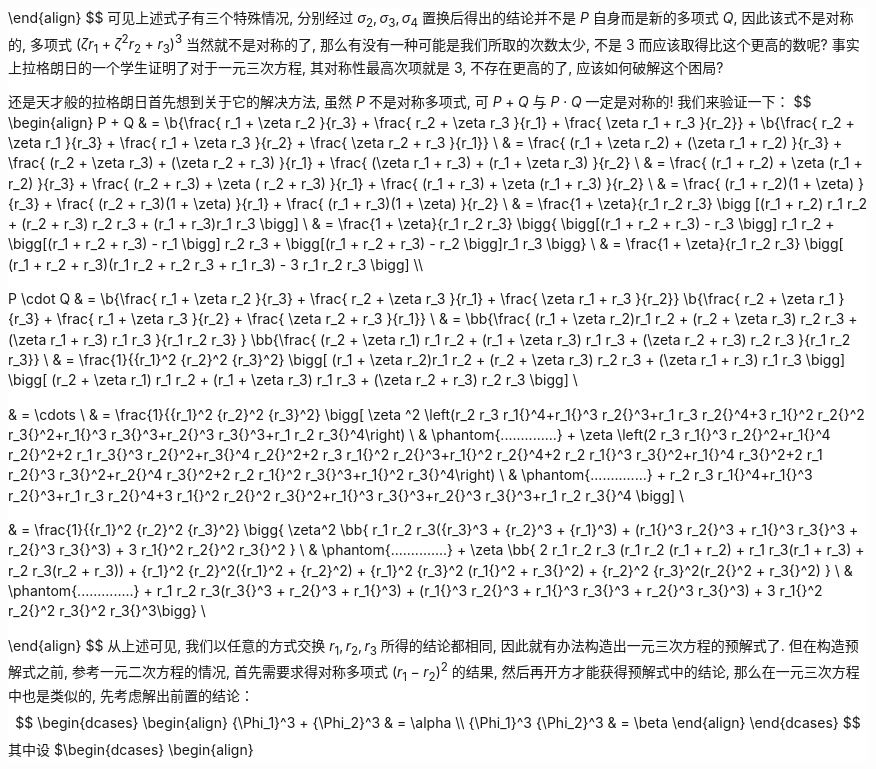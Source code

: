 \end{align}
$$
可见上述式子有三个特殊情况, 分别经过 $\sigma_2, \sigma_3,\sigma_4$ 置换后得出的结论并不是 $P$ 自身而是新的多项式 $Q$, 因此该式不是对称的, 多项式 $(\zeta r_1 + \zeta^2 r_2 + r_3)^3$ 当然就不是对称的了, 那么有没有一种可能是我们所取的次数太少, 不是 $3$ 而应该取得比这个更高的数呢? 事实上拉格朗日的一个学生证明了对于一元三次方程, 其对称性最高次项就是 $3$, 不存在更高的了, 应该如何破解这个困局?

还是天才般的拉格朗日首先想到关于它的解决方法, 虽然 $P$ 不是对称多项式, 可 $P + Q$ 与 $P \cdot Q$ 一定是对称的! 我们来验证一下：
$$
\begin{align}
P + Q & = \b{\frac{ r_1 + \zeta r_2 }{r_3} + \frac{ r_2 + \zeta r_3 }{r_1} + \frac{ \zeta r_1 + r_3 }{r_2}} + \b{\frac{ r_2 + \zeta r_1 }{r_3} + \frac{ r_1 + \zeta r_3 }{r_2} + \frac{ \zeta r_2 + r_3 }{r_1}} \\
& = \frac{ (r_1 + \zeta r_2) + (\zeta r_1 + r_2) }{r_3} + \frac{ (r_2 + \zeta r_3) + (\zeta r_2 + r_3) }{r_1} + \frac{ (\zeta r_1 + r_3) + (r_1 + \zeta r_3) }{r_2} \\
& = \frac{ (r_1 + r_2) + \zeta (r_1 + r_2) }{r_3} + \frac{ (r_2 + r_3) + \zeta ( r_2 + r_3) }{r_1} + \frac{ (r_1 + r_3) + \zeta (r_1 + r_3) }{r_2} \\
& = \frac{ (r_1 + r_2)(1 + \zeta) }{r_3} + \frac{ (r_2 + r_3)(1 + \zeta) }{r_1} + \frac{ (r_1 + r_3)(1 + \zeta) }{r_2} \\
& = \frac{1 + \zeta}{r_1 r_2 r_3} \bigg [(r_1 + r_2) r_1 r_2 + (r_2 + r_3) r_2 r_3 + (r_1 + r_3)r_1 r_3 \bigg] \\
& = \frac{1 + \zeta}{r_1 r_2 r_3} \bigg\{ \bigg[(r_1 + r_2 + r_3) - r_3 \bigg] r_1 r_2 + \bigg[(r_1 + r_2 + r_3) - r_1 \bigg] r_2 r_3 + \bigg[(r_1 + r_2 + r_3) - r_2 \bigg]r_1 r_3 \bigg\} \\
& = \frac{1 + \zeta}{r_1 r_2 r_3} \bigg[ (r_1 + r_2 + r_3)(r_1 r_2 + r_2 r_3 + r_1 r_3) - 3 r_1 r_2 r_3 \bigg] \\\\

P \cdot Q & = \b{\frac{ r_1 + \zeta r_2 }{r_3} + \frac{ r_2 + \zeta r_3 }{r_1} + \frac{ \zeta r_1 + r_3 }{r_2}} \b{\frac{ r_2 + \zeta r_1 }{r_3} + \frac{ r_1 + \zeta r_3 }{r_2} + \frac{ \zeta r_2 + r_3 }{r_1}} \\
& = \bb{\frac{ (r_1 + \zeta r_2)r_1 r_2 + (r_2 + \zeta r_3) r_2 r_3 + (\zeta r_1 + r_3) r_1 r_3 }{r_1 r_2 r_3} } \bb{\frac{ (r_2 + \zeta r_1) r_1 r_2 + (r_1 + \zeta r_3) r_1 r_3 + (\zeta r_2 + r_3) r_2 r_3 }{r_1 r_2 r_3}} \\
& = \frac{1}{{r_1}^2 {r_2}^2 {r_3}^2} \bigg[ (r_1 + \zeta r_2)r_1 r_2 + (r_2 + \zeta r_3) r_2 r_3 + (\zeta r_1 + r_3) r_1 r_3 \bigg] \bigg[ (r_2 + \zeta r_1) r_1 r_2 + (r_1 + \zeta r_3) r_1 r_3 + (\zeta r_2 + r_3) r_2 r_3 \bigg] \\

& = \cdots \\
& = \frac{1}{{r_1}^2 {r_2}^2 {r_3}^2} \bigg[ \zeta ^2 \left(r_2 r_3 r_1{}^4+r_1{}^3 r_2{}^3+r_1 r_3 r_2{}^4+3 r_1{}^2 r_2{}^2 r_3{}^2+r_1{}^3 r_3{}^3+r_2{}^3 r_3{}^3+r_1 r_2 r_3{}^4\right) \\
& \phantom{..............} + \zeta \left(2 r_3 r_1{}^3 r_2{}^2+r_1{}^4 r_2{}^2+2 r_1 r_3{}^3 r_2{}^2+r_3{}^4 r_2{}^2+2 r_3 r_1{}^2 r_2{}^3+r_1{}^2 r_2{}^4+2 r_2 r_1{}^3 r_3{}^2+r_1{}^4 r_3{}^2+2 r_1 r_2{}^3 r_3{}^2+r_2{}^4 r_3{}^2+2 r_2 r_1{}^2 r_3{}^3+r_1{}^2 r_3{}^4\right) \\
& \phantom{..............} + r_2 r_3 r_1{}^4+r_1{}^3 r_2{}^3+r_1 r_3 r_2{}^4+3 r_1{}^2 r_2{}^2 r_3{}^2+r_1{}^3 r_3{}^3+r_2{}^3 r_3{}^3+r_1 r_2 r_3{}^4 \bigg] \\

& = \frac{1}{{r_1}^2 {r_2}^2 {r_3}^2} \bigg\{ \zeta^2 \bb{ r_1 r_2 r_3({r_3}^3 + {r_2}^3 + {r_1}^3) + (r_1{}^3 r_2{}^3 + r_1{}^3 r_3{}^3 + r_2{}^3 r_3{}^3) + 3 r_1{}^2 r_2{}^2 r_3{}^2 } \\
& \phantom{..............} + \zeta \bb{ 2 r_1 r_2 r_3 (r_1 r_2 (r_1 + r_2) + r_1 r_3(r_1 + r_3) + r_2 r_3(r_2 + r_3)) + {r_1}^2 {r_2}^2({r_1}^2 + {r_2}^2) + {r_1}^2 {r_3}^2 (r_1{}^2 + r_3{}^2) + {r_2}^2 {r_3}^2(r_2{}^2 + r_3{}^2) } \\
& \phantom{..............} + r_1 r_2 r_3(r_3{}^3 + r_2{}^3 + r_1{}^3) + (r_1{}^3 r_2{}^3 + r_1{}^3 r_3{}^3 + r_2{}^3 r_3{}^3) + 3 r_1{}^2 r_2{}^2 r_3{}^2 r_3{}^3\bigg\} \\

\end{align}
$$
从上述可见, 我们以任意的方式交换 $r_1, r_2, r_3$ 所得的结论都相同, 因此就有办法构造出一元三次方程的预解式了. 但在构造预解式之前, 参考一元二次方程的情况, 首先需要求得对称多项式 $(r_1 - r_2)^2$ 的结果, 然后再开方才能获得预解式中的结论, 那么在一元三次方程中也是类似的, 先考虑解出前置的结论：
$$
\begin{dcases}
\begin{align}
{\Phi_1}^3 + {\Phi_2}^3 & = \alpha \\
{\Phi_1}^3 {\Phi_2}^3 & = \beta
\end{align}
\end{dcases}
$$
其中设 $\begin{dcases}
\begin{align}